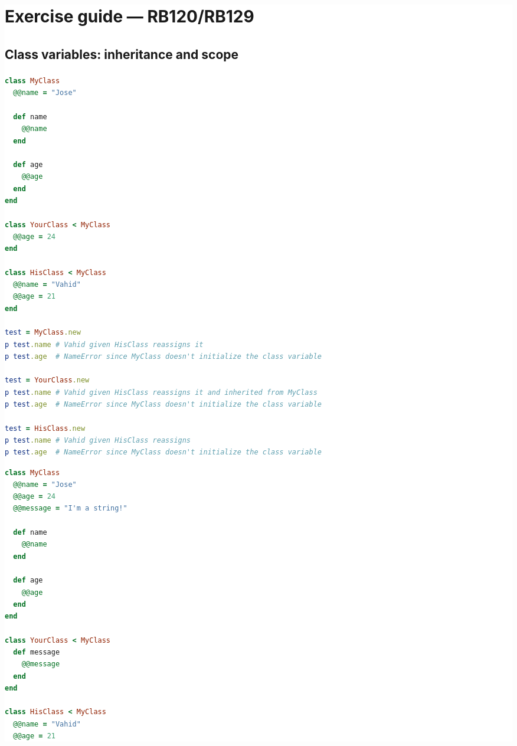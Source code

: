 # Exercise guide — RB120/RB129

## Class variables: inheritance and scope

```ruby
class MyClass
  @@name = "Jose"

  def name
    @@name
  end

  def age
    @@age
  end
end

class YourClass < MyClass
  @@age = 24
end

class HisClass < MyClass
  @@name = "Vahid"
  @@age = 21
end

test = MyClass.new
p test.name # Vahid given HisClass reassigns it
p test.age  # NameError since MyClass doesn't initialize the class variable

test = YourClass.new
p test.name # Vahid given HisClass reassigns it and inherited from MyClass
p test.age  # NameError since MyClass doesn't initialize the class variable

test = HisClass.new
p test.name # Vahid given HisClass reassigns
p test.age  # NameError since MyClass doesn't initialize the class variable
```

```ruby
class MyClass
  @@name = "Jose"
  @@age = 24
  @@message = "I'm a string!"

  def name
    @@name
  end

  def age
    @@age
  end
end

class YourClass < MyClass
  def message
    @@message
  end
end

class HisClass < MyClass
  @@name = "Vahid"
  @@age = 21
```